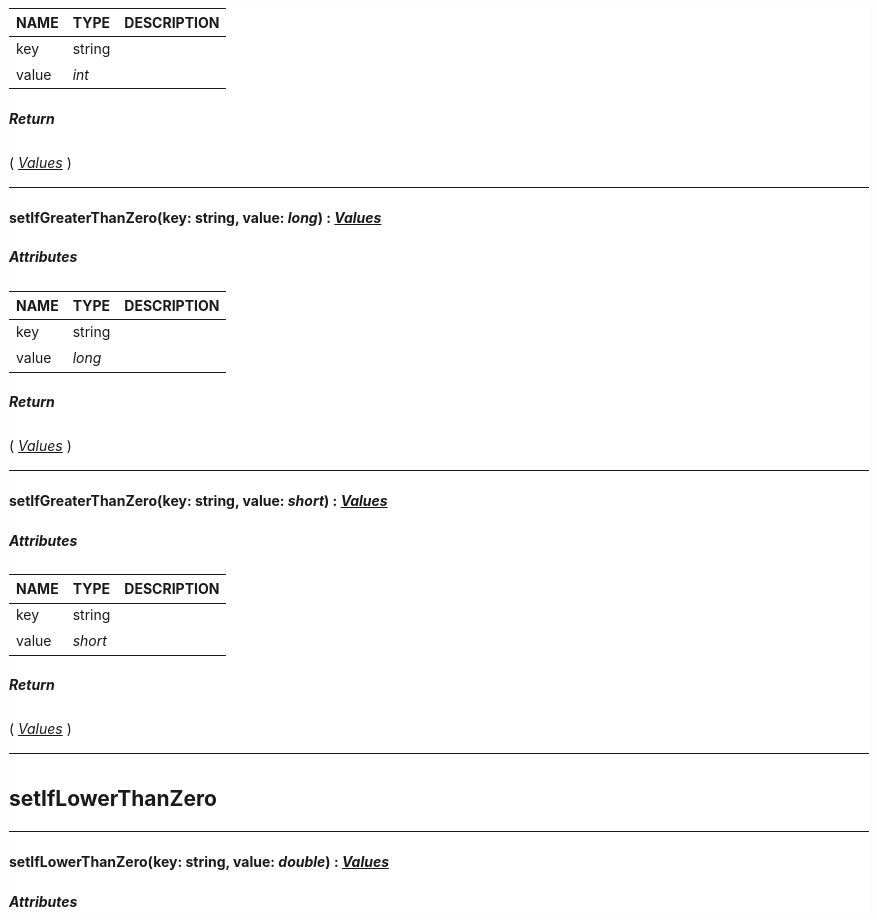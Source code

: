 | NAME | TYPE | DESCRIPTION |
|---|---|---|
| key | string |   |
| value | _int_ |   |

##### Return

( _[Values](../../objects/Values)_ )


---

#### setIfGreaterThanZero(key: string, value: _long_) : _[Values](../../objects/Values)_
##### Attributes

| NAME | TYPE | DESCRIPTION |
|---|---|---|
| key | string |   |
| value | _long_ |   |

##### Return

( _[Values](../../objects/Values)_ )


---

#### setIfGreaterThanZero(key: string, value: _short_) : _[Values](../../objects/Values)_
##### Attributes

| NAME | TYPE | DESCRIPTION |
|---|---|---|
| key | string |   |
| value | _short_ |   |

##### Return

( _[Values](../../objects/Values)_ )


---

## setIfLowerThanZero

---

#### setIfLowerThanZero(key: string, value: _double_) : _[Values](../../objects/Values)_
##### Attributes
